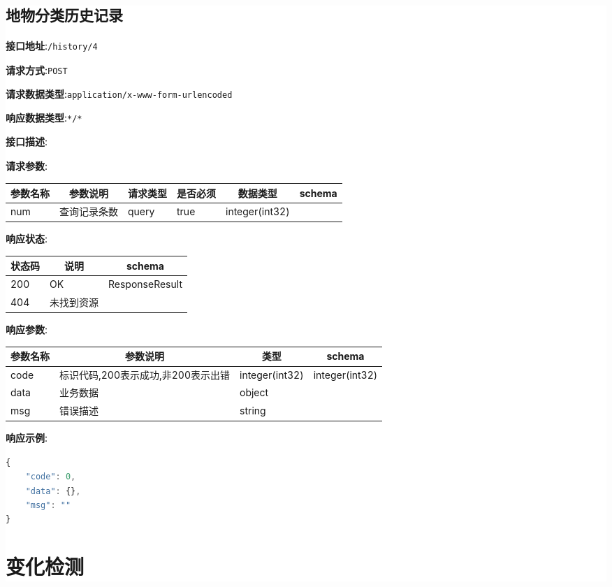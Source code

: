 
## 地物分类历史记录


**接口地址**:`/history/4`


**请求方式**:`POST`


**请求数据类型**:`application/x-www-form-urlencoded`


**响应数据类型**:`*/*`


**接口描述**:


**请求参数**:


| 参数名称 | 参数说明 | 请求类型    | 是否必须 | 数据类型 | schema |
| -------- | -------- | ----- | -------- | -------- | ------ |
|num|查询记录条数|query|true|integer(int32)||


**响应状态**:


| 状态码 | 说明 | schema |
| -------- | -------- | ----- | 
|200|OK|ResponseResult|
|404|未找到资源||


**响应参数**:


| 参数名称 | 参数说明 | 类型 | schema |
| -------- | -------- | ----- |----- | 
|code|标识代码,200表示成功,非200表示出错|integer(int32)|integer(int32)|
|data|业务数据|object||
|msg|错误描述|string||


**响应示例**:
```javascript
{
	"code": 0,
	"data": {},
	"msg": ""
}
```


# 变化检测
